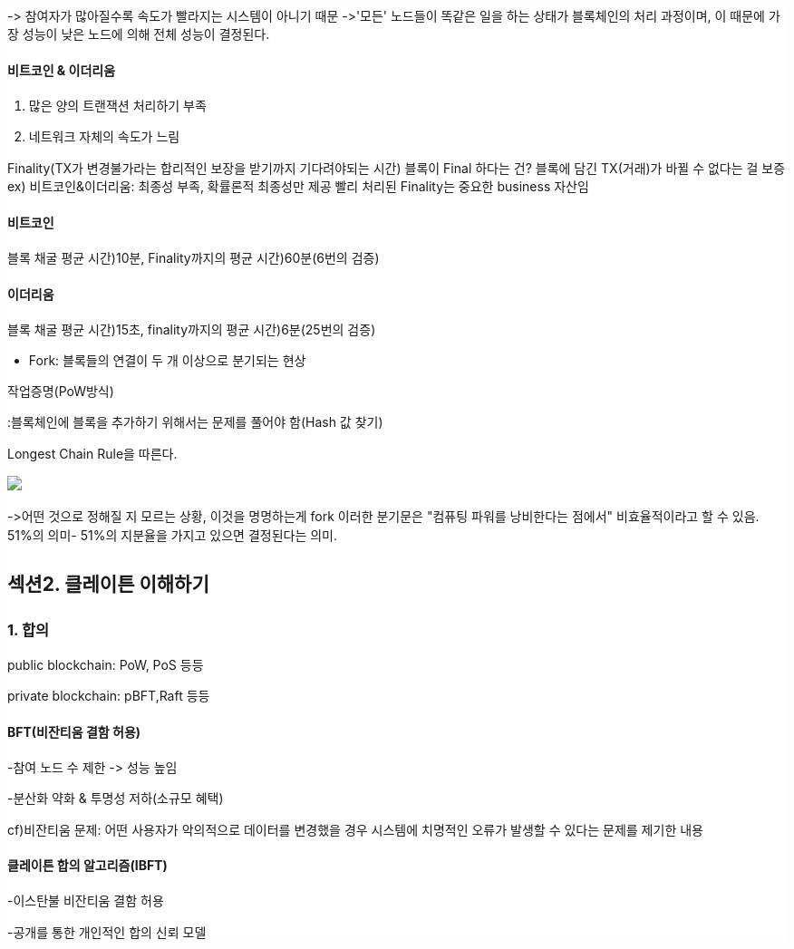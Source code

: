 -> 참여자가 많아질수록 속도가 빨라지는 시스템이 아니기 때문
->'모든' 노드들이 똑같은 일을 하는 상태가 블록체인의 처리 과정이며, 이 때문에 가장 성능이 낮은 노드에 의해 전체 성능이 결정된다.

#### 비트코인 & 이더리움

1. 많은 양의 트랜잭션 처리하기 부족

2. 네트워크 자체의 속도가 느림

Finality(TX가 변경불가라는 합리적인 보장을 받기까지 기다려야되는 시간)
블록이 Final 하다는 건? 블록에 담긴 TX(거래)가 바뀔 수 없다는 걸 보증
ex) 비트코인&이더리움: 최종성 부족, 확률론적 최종성만 제공
빨리 처리된 Finality는 중요한 business 자산임

#### 비트코인

블록 채굴 평균 시간)10분, Finality까지의 평균 시간)60분(6번의 검증)

#### 이더리움

블록 채굴 평균 시간)15초, finality까지의 평균 시간)6분(25번의 검증)

- Fork: 블록들의 연결이 두 개 이상으로 분기되는 현상

작업증명(PoW방식)

:블록체인에 블록을 추가하기 위해서는 문제를 풀어야 함(Hash 값 찾기)

Longest Chain Rule을 따른다.


<img src="https://user-images.githubusercontent.com/57217495/68576061-b70c1900-04b0-11ea-9546-6648348c7f40.PNG" width= "90%"></img>


->어떤 것으로 정해질 지 모르는 상황, 이것을 명명하는게 fork
이러한 분기문은 "컴퓨팅 파워를 낭비한다는 점에서" 비효율적이라고 할 수 있음.
51%의 의미- 51%의 지분율을 가지고 있으면 결정된다는 의미.

## 섹션2. 클레이튼 이해하기

### 1. 합의

public blockchain: PoW, PoS 등등

private blockchain: pBFT,Raft 등등

#### BFT(비잔티움 결함 허용)

-참여 노드 수 제한 -> 성능 높임

-분산화 약화 & 투명성 저하(소규모 혜택)

cf)비잔티움 문제: 어떤 사용자가 악의적으로 데이터를 변경했을 경우 시스템에 치명적인 오류가 발생할 수 있다는 문제를 제기한 내용

#### 클레이튼 합의 알고리즘(IBFT)

-이스탄불 비잔티움 결함 허용

-공개를 통한 개인적인 합의 신뢰 모델
